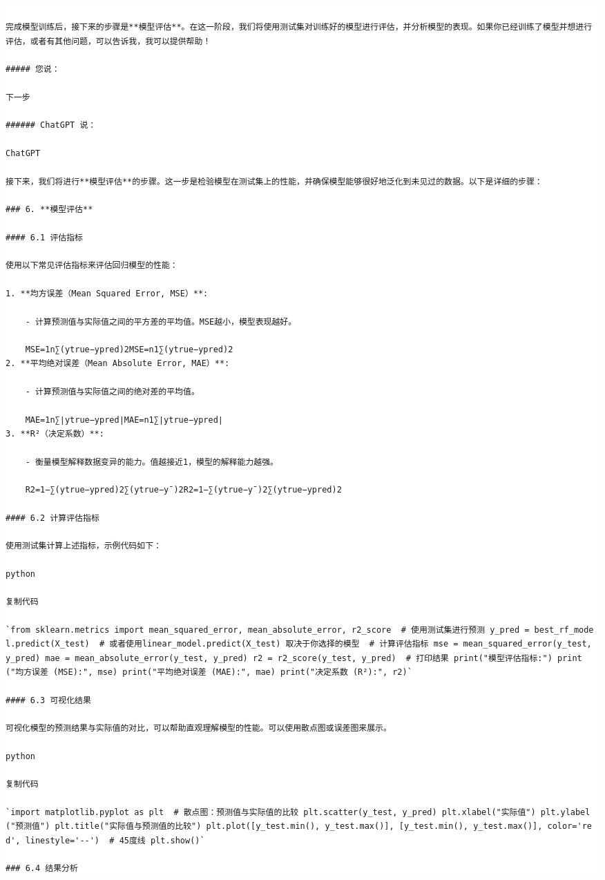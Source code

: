 ```

完成模型训练后，接下来的步骤是**模型评估**。在这一阶段，我们将使用测试集对训练好的模型进行评估，并分析模型的表现。如果你已经训练了模型并想进行评估，或者有其他问题，可以告诉我，我可以提供帮助！

##### 您说：

下一步

###### ChatGPT 说：

ChatGPT

接下来，我们将进行**模型评估**的步骤。这一步是检验模型在测试集上的性能，并确保模型能够很好地泛化到未见过的数据。以下是详细的步骤：

### 6. **模型评估**

#### 6.1 评估指标

使用以下常见评估指标来评估回归模型的性能：

1. **均方误差（Mean Squared Error, MSE）**:
    
    - 计算预测值与实际值之间的平方差的平均值。MSE越小，模型表现越好。
    
    MSE=1n∑(ytrue−ypred)2MSE=n1​∑(ytrue​−ypred​)2
2. **平均绝对误差（Mean Absolute Error, MAE）**:
    
    - 计算预测值与实际值之间的绝对差的平均值。
    
    MAE=1n∑∣ytrue−ypred∣MAE=n1​∑∣ytrue​−ypred​∣
3. **R²（决定系数）**:
    
    - 衡量模型解释数据变异的能力。值越接近1，模型的解释能力越强。
    
    R2=1−∑(ytrue−ypred)2∑(ytrue−yˉ)2R2=1−∑(ytrue​−yˉ​)2∑(ytrue​−ypred​)2​

#### 6.2 计算评估指标

使用测试集计算上述指标，示例代码如下：

python

复制代码

`from sklearn.metrics import mean_squared_error, mean_absolute_error, r2_score  # 使用测试集进行预测 y_pred = best_rf_model.predict(X_test)  # 或者使用linear_model.predict(X_test) 取决于你选择的模型  # 计算评估指标 mse = mean_squared_error(y_test, y_pred) mae = mean_absolute_error(y_test, y_pred) r2 = r2_score(y_test, y_pred)  # 打印结果 print("模型评估指标:") print("均方误差 (MSE):", mse) print("平均绝对误差 (MAE):", mae) print("决定系数 (R²):", r2)`

#### 6.3 可视化结果

可视化模型的预测结果与实际值的对比，可以帮助直观理解模型的性能。可以使用散点图或误差图来展示。

python

复制代码

`import matplotlib.pyplot as plt  # 散点图：预测值与实际值的比较 plt.scatter(y_test, y_pred) plt.xlabel("实际值") plt.ylabel("预测值") plt.title("实际值与预测值的比较") plt.plot([y_test.min(), y_test.max()], [y_test.min(), y_test.max()], color='red', linestyle='--')  # 45度线 plt.show()`

### 6.4 结果分析

```